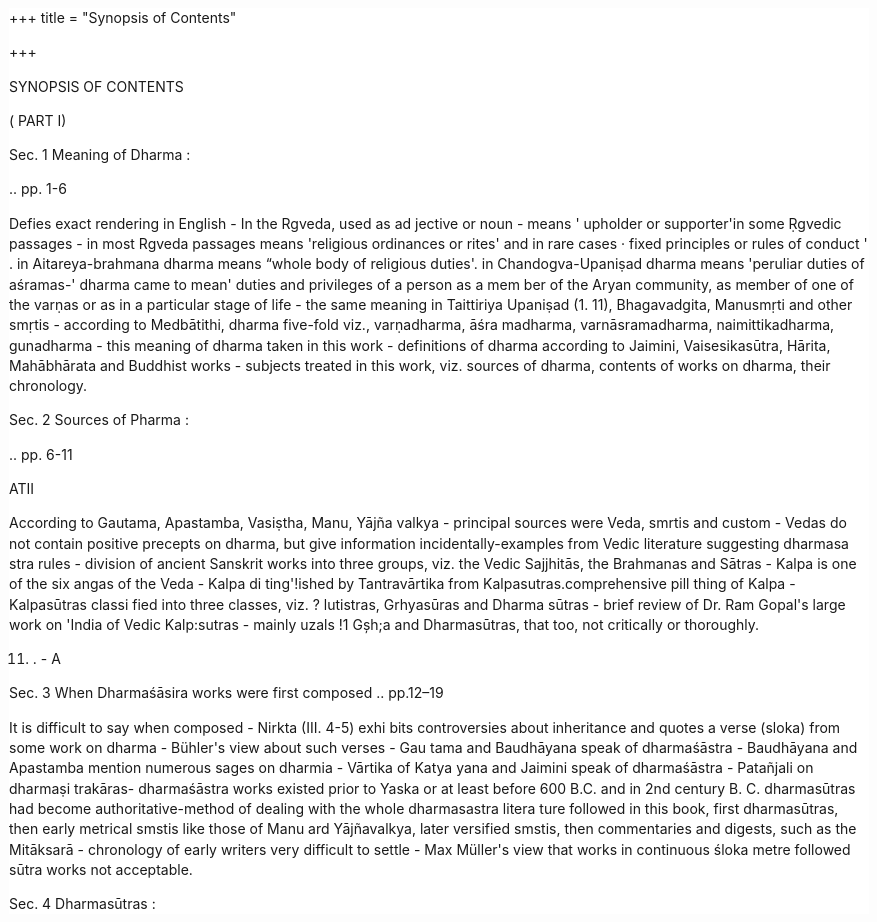 +++
title = "Synopsis of Contents"

+++

SYNOPSIS OF CONTENTS 

( PART I) 

Sec. 1 Meaning of Dharma : 

.. pp. 1-6 

Defies exact rendering in English - In the Rgveda, used as ad jective or noun - means ' upholder or supporter'in some Ṛgvedic passages - in most Rgveda passages means 'religious ordinances or rites' and in rare cases · fixed principles or rules of conduct ' . in Aitareya-brahmana dharma means “whole body of religious duties'. in Chandogva-Upaniṣad dharma means 'peruliar duties of aśramas-' dharma came to mean' duties and privileges of a person as a mem ber of the Aryan community, as member of one of the varṇas or as in a particular stage of life - the same meaning in Taittiriya Upaniṣad (1. 11), Bhagavadgita, Manusmṛti and other smṛtis - according to Medbātithi, dharma five-fold viz., varṇadharma, āśra madharma, varnāsramadharma, naimittikadharma, gunadharma - this meaning of dharma taken in this work - definitions of dharma according to Jaimini, Vaisesikasūtra, Hārita, Mahābhārata and Buddhist works - subjects treated in this work, viz. sources of dharma, contents of works on dharma, their chronology. 

Sec. 2 Sources of Pharma : 

.. pp. 6-11 

ATII 

According to Gautama, Apastamba, Vasiṣtha, Manu, Yājña valkya - principal sources were Veda, smrtis and custom - Vedas do not contain positive precepts on dharma, but give information incidentally-examples from Vedic literature suggesting dharmasa stra rules - division of ancient Sanskrit works into three groups, viz. the Vedic Sajjhitās, the Brahmanas and Sātras - Kalpa is one of the six angas of the Veda - Kalpa di ting'!ished by Tantravārtika from Kalpasutras.comprehensive pill thing of Kalpa - Kalpasūtras classi fied into three classes, viz. ? lutistras, Grhyasūras and Dharma sūtras - brief review of Dr. Ram Gopal's large work on 'India of Vedic Kalp:sutras - mainly uzals !1 Gșh;a and Dharmasūtras, that too, not critically or thoroughly. 

11. . - A 



Sec. 3 When Dharmaśāsira works were first composed .. pp.12–19 

It is difficult to say when composed - Nirkta (III. 4-5) exhi bits controversies about inheritance and quotes a verse (sloka) from some work on dharma - Bühler's view about such verses - Gau tama and Baudhāyana speak of dharmaśāstra - Baudhāyana and Apastamba mention numerous sages on dharmia - Vārtika of Katya yana and Jaimini speak of dharmaśāstra - Patañjali on dharmaṣi trakāras- dharmaśāstra works existed prior to Yaska or at least before 600 B.C. and in 2nd century B. C. dharmasūtras had become authoritative-method of dealing with the whole dharmasastra litera ture followed in this book, first dharmasūtras, then early metrical smstis like those of Manu ard Yājñavalkya, later versified smstis, then commentaries and digests, such as the Mitāksarā - chronology of early writers very difficult to settle - Max Müller's view that works in continuous śloka metre followed sūtra works not acceptable. 

Sec. 4 Dharmasūtras : 
